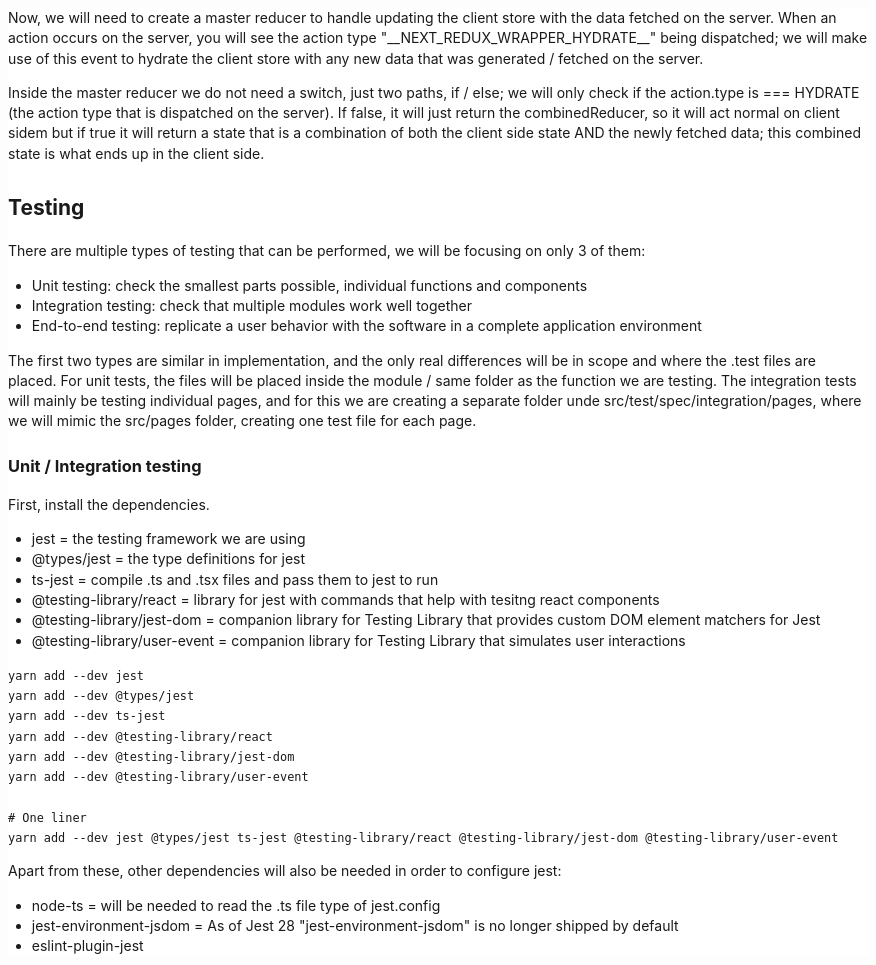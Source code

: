 Now, we will need to create a master reducer to handle updating the client store with the data fetched on the server. When an action occurs on the server, you will see the action type "\_\_NEXT_REDUX_WRAPPER_HYDRATE\_\_" being dispatched; we will make use of this event to hydrate the client store with any new data that was generated / fetched on the server.

Inside the master reducer we do not need a switch, just two paths, if / else; we will only check if the action.type is === HYDRATE (the action type that is dispatched on the server). If false, it will just return the combinedReducer, so it will act normal on client sidem but if true it will return a state that is a combination of both the client side state AND the newly fetched data; this combined state is what ends up in the client side.

## Testing

There are multiple types of testing that can be performed, we will be focusing on only 3 of them:

-   Unit testing: check the smallest parts possible, individual functions and components
-   Integration testing: check that multiple modules work well together
-   End-to-end testing: replicate a user behavior with the software in a complete application environment

The first two types are similar in implementation, and the only real differences will be in scope and where the .test files are placed. For unit tests, the files will be placed inside the module / same folder as the function we are testing. The integration tests will mainly be testing individual pages, and for this we are creating a separate folder unde src/test/spec/integration/pages, where we will mimic the src/pages folder, creating one test file for each page.

### Unit / Integration testing

First, install the dependencies.

-   jest = the testing framework we are using
-   @types/jest = the type definitions for jest
-   ts-jest = compile .ts and .tsx files and pass them to jest to run
-   @testing-library/react = library for jest with commands that help with tesitng react components
-   @testing-library/jest-dom = companion library for Testing Library that provides custom DOM element matchers for Jest
-   @testing-library/user-event = companion library for Testing Library that simulates user interactions

```
yarn add --dev jest
yarn add --dev @types/jest
yarn add --dev ts-jest
yarn add --dev @testing-library/react
yarn add --dev @testing-library/jest-dom
yarn add --dev @testing-library/user-event

# One liner
yarn add --dev jest @types/jest ts-jest @testing-library/react @testing-library/jest-dom @testing-library/user-event
```

Apart from these, other dependencies will also be needed in order to configure jest:

-   node-ts = will be needed to read the .ts file type of jest.config
-   jest-environment-jsdom = As of Jest 28 "jest-environment-jsdom" is no longer shipped by default
-   eslint-plugin-jest

